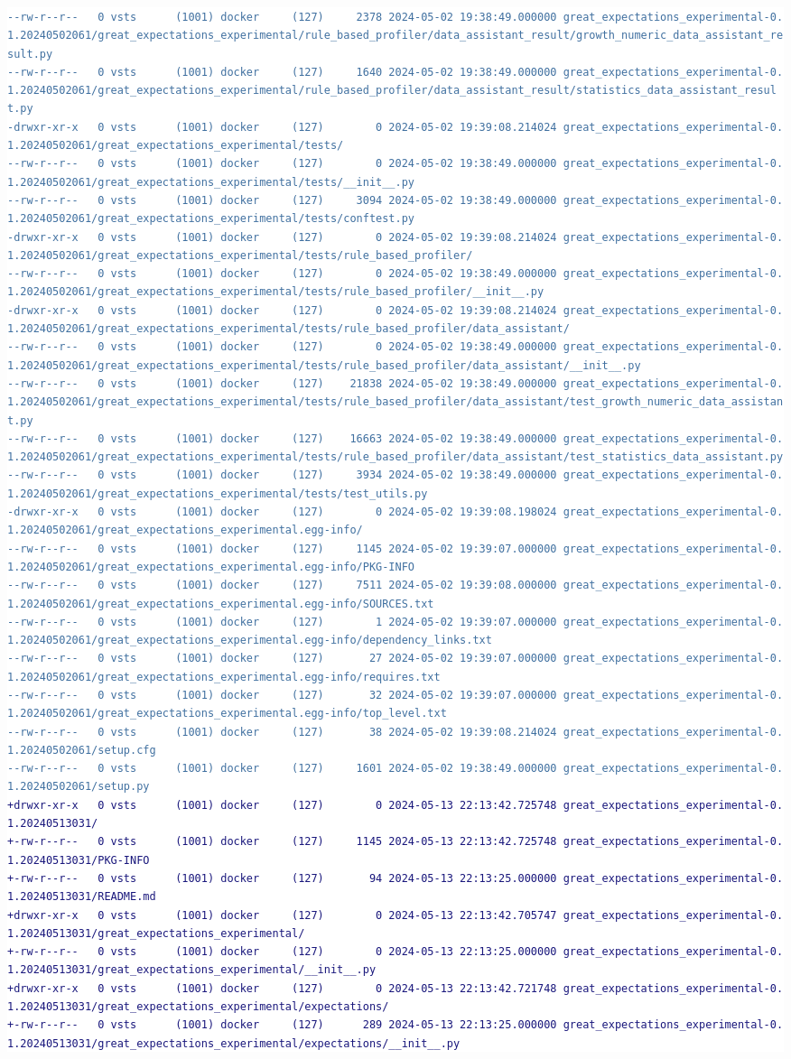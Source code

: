 ```diff
--rw-r--r--   0 vsts      (1001) docker     (127)     2378 2024-05-02 19:38:49.000000 great_expectations_experimental-0.1.20240502061/great_expectations_experimental/rule_based_profiler/data_assistant_result/growth_numeric_data_assistant_result.py
--rw-r--r--   0 vsts      (1001) docker     (127)     1640 2024-05-02 19:38:49.000000 great_expectations_experimental-0.1.20240502061/great_expectations_experimental/rule_based_profiler/data_assistant_result/statistics_data_assistant_result.py
-drwxr-xr-x   0 vsts      (1001) docker     (127)        0 2024-05-02 19:39:08.214024 great_expectations_experimental-0.1.20240502061/great_expectations_experimental/tests/
--rw-r--r--   0 vsts      (1001) docker     (127)        0 2024-05-02 19:38:49.000000 great_expectations_experimental-0.1.20240502061/great_expectations_experimental/tests/__init__.py
--rw-r--r--   0 vsts      (1001) docker     (127)     3094 2024-05-02 19:38:49.000000 great_expectations_experimental-0.1.20240502061/great_expectations_experimental/tests/conftest.py
-drwxr-xr-x   0 vsts      (1001) docker     (127)        0 2024-05-02 19:39:08.214024 great_expectations_experimental-0.1.20240502061/great_expectations_experimental/tests/rule_based_profiler/
--rw-r--r--   0 vsts      (1001) docker     (127)        0 2024-05-02 19:38:49.000000 great_expectations_experimental-0.1.20240502061/great_expectations_experimental/tests/rule_based_profiler/__init__.py
-drwxr-xr-x   0 vsts      (1001) docker     (127)        0 2024-05-02 19:39:08.214024 great_expectations_experimental-0.1.20240502061/great_expectations_experimental/tests/rule_based_profiler/data_assistant/
--rw-r--r--   0 vsts      (1001) docker     (127)        0 2024-05-02 19:38:49.000000 great_expectations_experimental-0.1.20240502061/great_expectations_experimental/tests/rule_based_profiler/data_assistant/__init__.py
--rw-r--r--   0 vsts      (1001) docker     (127)    21838 2024-05-02 19:38:49.000000 great_expectations_experimental-0.1.20240502061/great_expectations_experimental/tests/rule_based_profiler/data_assistant/test_growth_numeric_data_assistant.py
--rw-r--r--   0 vsts      (1001) docker     (127)    16663 2024-05-02 19:38:49.000000 great_expectations_experimental-0.1.20240502061/great_expectations_experimental/tests/rule_based_profiler/data_assistant/test_statistics_data_assistant.py
--rw-r--r--   0 vsts      (1001) docker     (127)     3934 2024-05-02 19:38:49.000000 great_expectations_experimental-0.1.20240502061/great_expectations_experimental/tests/test_utils.py
-drwxr-xr-x   0 vsts      (1001) docker     (127)        0 2024-05-02 19:39:08.198024 great_expectations_experimental-0.1.20240502061/great_expectations_experimental.egg-info/
--rw-r--r--   0 vsts      (1001) docker     (127)     1145 2024-05-02 19:39:07.000000 great_expectations_experimental-0.1.20240502061/great_expectations_experimental.egg-info/PKG-INFO
--rw-r--r--   0 vsts      (1001) docker     (127)     7511 2024-05-02 19:39:08.000000 great_expectations_experimental-0.1.20240502061/great_expectations_experimental.egg-info/SOURCES.txt
--rw-r--r--   0 vsts      (1001) docker     (127)        1 2024-05-02 19:39:07.000000 great_expectations_experimental-0.1.20240502061/great_expectations_experimental.egg-info/dependency_links.txt
--rw-r--r--   0 vsts      (1001) docker     (127)       27 2024-05-02 19:39:07.000000 great_expectations_experimental-0.1.20240502061/great_expectations_experimental.egg-info/requires.txt
--rw-r--r--   0 vsts      (1001) docker     (127)       32 2024-05-02 19:39:07.000000 great_expectations_experimental-0.1.20240502061/great_expectations_experimental.egg-info/top_level.txt
--rw-r--r--   0 vsts      (1001) docker     (127)       38 2024-05-02 19:39:08.214024 great_expectations_experimental-0.1.20240502061/setup.cfg
--rw-r--r--   0 vsts      (1001) docker     (127)     1601 2024-05-02 19:38:49.000000 great_expectations_experimental-0.1.20240502061/setup.py
+drwxr-xr-x   0 vsts      (1001) docker     (127)        0 2024-05-13 22:13:42.725748 great_expectations_experimental-0.1.20240513031/
+-rw-r--r--   0 vsts      (1001) docker     (127)     1145 2024-05-13 22:13:42.725748 great_expectations_experimental-0.1.20240513031/PKG-INFO
+-rw-r--r--   0 vsts      (1001) docker     (127)       94 2024-05-13 22:13:25.000000 great_expectations_experimental-0.1.20240513031/README.md
+drwxr-xr-x   0 vsts      (1001) docker     (127)        0 2024-05-13 22:13:42.705747 great_expectations_experimental-0.1.20240513031/great_expectations_experimental/
+-rw-r--r--   0 vsts      (1001) docker     (127)        0 2024-05-13 22:13:25.000000 great_expectations_experimental-0.1.20240513031/great_expectations_experimental/__init__.py
+drwxr-xr-x   0 vsts      (1001) docker     (127)        0 2024-05-13 22:13:42.721748 great_expectations_experimental-0.1.20240513031/great_expectations_experimental/expectations/
+-rw-r--r--   0 vsts      (1001) docker     (127)      289 2024-05-13 22:13:25.000000 great_expectations_experimental-0.1.20240513031/great_expectations_experimental/expectations/__init__.py
```